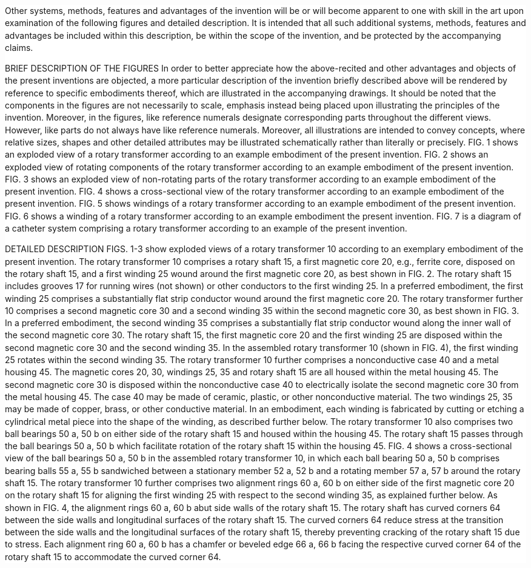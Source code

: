 Other systems, methods, features and advantages of the invention will be or will become apparent to one with skill in the art upon examination of the following figures and detailed description. It is intended that all such additional systems, methods, features and advantages be included within this description, be within the scope of the invention, and be protected by the accompanying claims.

BRIEF DESCRIPTION OF THE FIGURES
In order to better appreciate how the above-recited and other advantages and objects of the present inventions are objected, a more particular description of the invention briefly described above will be rendered by reference to specific embodiments thereof, which are illustrated in the accompanying drawings. It should be noted that the components in the figures are not necessarily to scale, emphasis instead being placed upon illustrating the principles of the invention. Moreover, in the figures, like reference numerals designate corresponding parts throughout the different views. However, like parts do not always have like reference numerals. Moreover, all illustrations are intended to convey concepts, where relative sizes, shapes and other detailed attributes may be illustrated schematically rather than literally or precisely.
 FIG. 1 shows an exploded view of a rotary transformer according to an example embodiment of the present invention.
 FIG. 2 shows an exploded view of rotating components of the rotary transformer according to an example embodiment of the present invention.
 FIG. 3 shows an exploded view of non-rotating parts of the rotary transformer according to an example embodiment of the present invention.
 FIG. 4 shows a cross-sectional view of the rotary transformer according to an example embodiment of the present invention.
 FIG. 5 shows windings of a rotary transformer according to an example embodiment of the present invention.
 FIG. 6 shows a winding of a rotary transformer according to an example embodiment the present invention.
 FIG. 7 is a diagram of a catheter system comprising a rotary transformer according to an example of the present invention.

DETAILED DESCRIPTION
 FIGS. 1-3 show exploded views of a rotary transformer 10 according to an exemplary embodiment of the present invention. The rotary transformer 10 comprises a rotary shaft 15, a first magnetic core 20, e.g., ferrite core, disposed on the rotary shaft 15, and a first winding 25 wound around the first magnetic core 20, as best shown in FIG. 2. The rotary shaft 15 includes grooves 17 for running wires (not shown) or other conductors to the first winding 25. In a preferred embodiment, the first winding 25 comprises a substantially flat strip conductor wound around the first magnetic core 20.
The rotary transformer further 10 comprises a second magnetic core 30 and a second winding 35 within the second magnetic core 30, as best shown in FIG. 3. In a preferred embodiment, the second winding 35 comprises a substantially flat strip conductor wound along the inner wall of the second magnetic core 30. The rotary shaft 15, the first magnetic core 20 and the first winding 25 are disposed within the second magnetic core 30 and the second winding 35. In the assembled rotary transformer 10 (shown in FIG. 4), the first winding 25 rotates within the second winding 35. The rotary transformer 10 further comprises a nonconductive case 40 and a metal housing 45. The magnetic cores 20, 30, windings 25, 35 and rotary shaft 15 are all housed within the metal housing 45. The second magnetic core 30 is disposed within the nonconductive case 40 to electrically isolate the second magnetic core 30 from the metal housing 45. The case 40 may be made of ceramic, plastic, or other nonconductive material. The two windings 25, 35 may be made of copper, brass, or other conductive material. In an embodiment, each winding is fabricated by cutting or etching a cylindrical metal piece into the shape of the winding, as described further below.
The rotary transformer 10 also comprises two ball bearings 50 a, 50 b on either side of the rotary shaft 15 and housed within the housing 45. The rotary shaft 15 passes through the ball bearings 50 a, 50 b which facilitate rotation of the rotary shaft 15 within the housing 45. FIG. 4 shows a cross-sectional view of the ball bearings 50 a, 50 b in the assembled rotary transformer 10, in which each ball bearing 50 a, 50 b comprises bearing balls 55 a, 55 b sandwiched between a stationary member 52 a, 52 b and a rotating member 57 a, 57 b around the rotary shaft 15. The rotary transformer 10 further comprises two alignment rings 60 a, 60 b on either side of the first magnetic core 20 on the rotary shaft 15 for aligning the first winding 25 with respect to the second winding 35, as explained further below. As shown in FIG. 4, the alignment rings 60 a, 60 b abut side walls of the rotary shaft 15. The rotary shaft has curved corners 64 between the side walls and longitudinal surfaces of the rotary shaft 15. The curved corners 64 reduce stress at the transition between the side walls and the longitudinal surfaces of the rotary shaft 15, thereby preventing cracking of the rotary shaft 15 due to stress. Each alignment ring 60 a, 60 b has a chamfer or beveled edge 66 a, 66 b facing the respective curved corner 64 of the rotary shaft 15 to accommodate the curved corner 64.